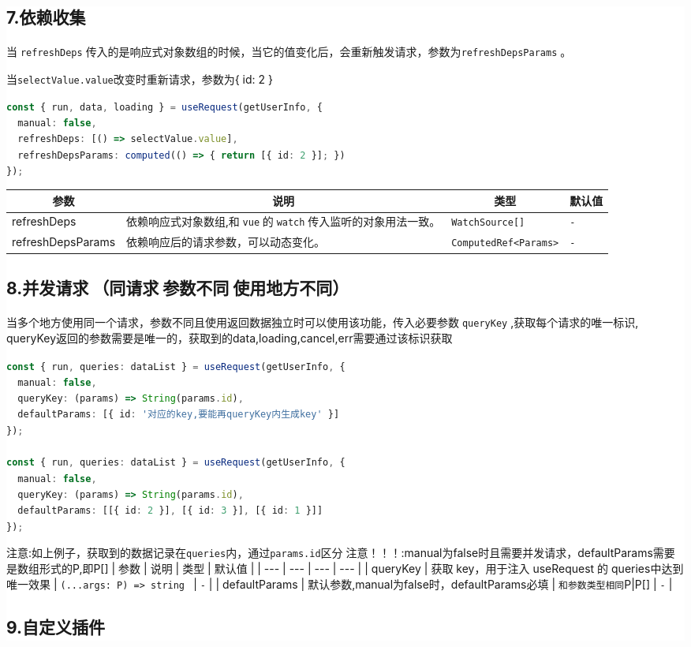<DemoPreview compName="Request" demoName="retry" />

## 7.依赖收集

当 `refreshDeps` 传入的是响应式对象数组的时候，当它的值变化后，会重新触发请求，参数为`refreshDepsParams` 。

当`selectValue.value`改变时重新请求，参数为{ id: 2 }
```typescript
const { run, data, loading } = useRequest(getUserInfo, {
  manual: false,
  refreshDeps: [() => selectValue.value],
  refreshDepsParams: computed(() => { return [{ id: 2 }]; })
});
```
| 参数 | 说明 | 类型 | 默认值 |
| --- | --- | --- | --- |
| refreshDeps | 依赖响应式对象数组,和 `vue` 的 `watch` 传入监听的对象用法一致。| `WatchSource[]` | `-` |
| refreshDepsParams | 依赖响应后的请求参数，可以动态变化。| `ComputedRef<Params>` | `-` |

<DemoPreview compName="Request" demoName="watch" />


## 8.并发请求 （同请求 参数不同 使用地方不同）

当多个地方使用同一个请求，参数不同且使用返回数据独立时可以使用该功能，传入必要参数 `queryKey` ,获取每个请求的唯一标识, queryKey返回的参数需要是唯一的，获取到的data,loading,cancel,err需要通过该标识获取

```typescript
const { run, queries: dataList } = useRequest(getUserInfo, {
  manual: false,
  queryKey: (params) => String(params.id),
  defaultParams: [{ id: '对应的key,要能再queryKey内生成key' }]
});

const { run, queries: dataList } = useRequest(getUserInfo, {
  manual: false,
  queryKey: (params) => String(params.id),
  defaultParams: [[{ id: 2 }], [{ id: 3 }], [{ id: 1 }]]
});
```

注意:如上例子，获取到的数据记录在`queries`内，通过`params.id`区分
注意！！！:manual为false时且需要并发请求，defaultParams需要是数组形式的P,即P[]
| 参数 | 说明 | 类型 | 默认值 |
| --- | --- | --- | --- |
| queryKey | 获取 key，用于注入 useRequest 的 queries中达到唯一效果 | `(...args: P) => string ` | `-` |
| defaultParams | 默认参数,manual为false时，defaultParams必填 | `和参数类型相同`P|P[] | `-` |

<DemoPreview compName="Request" demoName="concurrency" />


## 9.自定义插件

